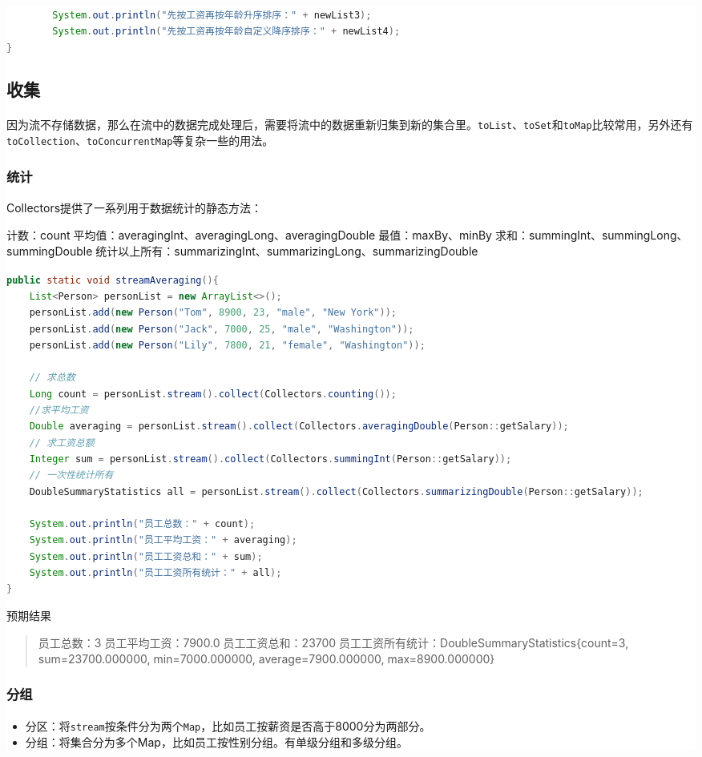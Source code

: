 ```java
		System.out.println("先按工资再按年龄升序排序：" + newList3);
		System.out.println("先按工资再按年龄自定义降序排序：" + newList4);
}
```

## 收集
  
因为流不存储数据，那么在流中的数据完成处理后，需要将流中的数据重新归集到新的集合里。`toList`、`toSet`和`toMap`比较常用，另外还有`toCollection`、`toConcurrentMap`等复杂一些的用法。

### 统计
Collectors提供了一系列用于数据统计的静态方法：

计数：count
平均值：averagingInt、averagingLong、averagingDouble
最值：maxBy、minBy
求和：summingInt、summingLong、summingDouble
统计以上所有：summarizingInt、summarizingLong、summarizingDouble

```java
public static void streamAveraging(){  
	List<Person> personList = new ArrayList<>();  
	personList.add(new Person("Tom", 8900, 23, "male", "New York"));  
	personList.add(new Person("Jack", 7000, 25, "male", "Washington"));  
	personList.add(new Person("Lily", 7800, 21, "female", "Washington"));  

	// 求总数  
	Long count = personList.stream().collect(Collectors.counting());  
	//求平均工资  
	Double averaging = personList.stream().collect(Collectors.averagingDouble(Person::getSalary));  
	// 求工资总额  
	Integer sum = personList.stream().collect(Collectors.summingInt(Person::getSalary));  
	// 一次性统计所有  
	DoubleSummaryStatistics all = personList.stream().collect(Collectors.summarizingDouble(Person::getSalary));  

	System.out.println("员工总数：" + count);  
	System.out.println("员工平均工资：" + averaging);  
	System.out.println("员工工资总和：" + sum);  
	System.out.println("员工工资所有统计：" + all);  
}
```
预期结果
>员工总数：3
员工平均工资：7900.0
员工工资总和：23700
员工工资所有统计：DoubleSummaryStatistics{count=3, sum=23700.000000, min=7000.000000, average=7900.000000, max=8900.000000}

### 分组
-   分区：将`stream`按条件分为两个`Map`，比如员工按薪资是否高于8000分为两部分。
-   分组：将集合分为多个Map，比如员工按性别分组。有单级分组和多级分组。
